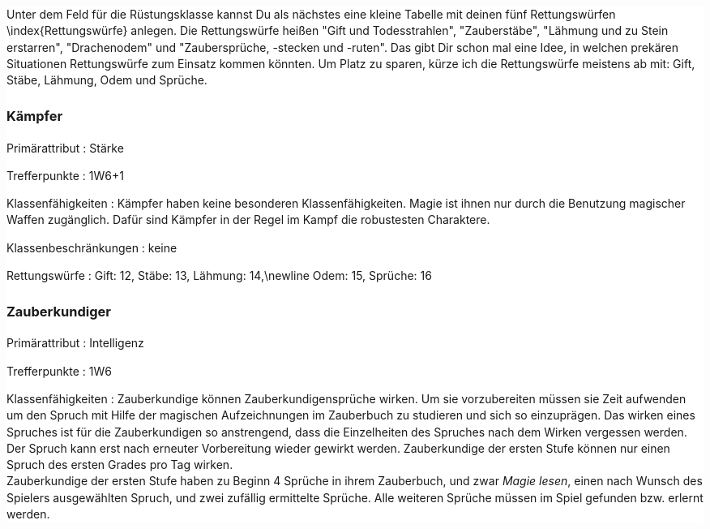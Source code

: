Unter dem Feld für die Rüstungsklasse kannst Du als nächstes eine
kleine Tabelle mit deinen fünf Rettungswürfen \index{Rettungswürfe}
anlegen.  Die Rettungswürfe heißen "Gift und Todesstrahlen",
"Zauberstäbe", "Lähmung und zu Stein erstarren", "Drachenodem" und
"Zaubersprüche, -stecken und -ruten". Das gibt Dir schon mal eine
Idee, in welchen prekären Situationen Rettungswürfe zum Einsatz kommen
könnten. Um Platz zu sparen, kürze ich die Rettungswürfe meistens ab
mit: Gift, Stäbe, Lähmung, Odem und Sprüche.


### Kämpfer

Primärattribut
:    Stärke
 

Trefferpunkte
:    1W6+1 


Klassenfähigkeiten
:    Kämpfer haben keine besonderen Klassenfähigkeiten. Magie ist
     ihnen nur durch die Benutzung magischer Waffen zugänglich. Dafür
     sind Kämpfer in der Regel im Kampf die robustesten Charaktere.


Klassenbeschränkungen
:    keine


Rettungswürfe
:    Gift: 12, Stäbe: 13, Lähmung: 14,\newline 
     Odem: 15, Sprüche: 16


### Zauberkundiger

Primärattribut
:    Intelligenz

Trefferpunkte
:    1W6 


Klassenfähigkeiten
:    Zauberkundige können Zauberkundigensprüche wirken. Um sie
     vorzubereiten müssen sie Zeit aufwenden um den Spruch mit Hilfe
     der magischen Aufzeichnungen im Zauberbuch zu studieren und sich
     so einzuprägen. Das wirken eines Spruches ist für die
     Zauberkundigen so anstrengend, dass die Einzelheiten des Spruches
     nach dem Wirken vergessen werden. Der Spruch kann erst nach
     erneuter Vorbereitung wieder gewirkt werden. Zauberkundige der
     ersten Stufe können nur einen Spruch des ersten Grades pro Tag
     wirken.  
     Zauberkundige der ersten Stufe haben zu Beginn 4 Sprüche in
     ihrem Zauberbuch, und zwar *Magie lesen*, einen nach Wunsch
     des Spielers ausgewählten Spruch, und zwei zufällig
     ermittelte Sprüche. Alle weiteren Sprüche müssen im Spiel
     gefunden bzw. erlernt werden.
	
